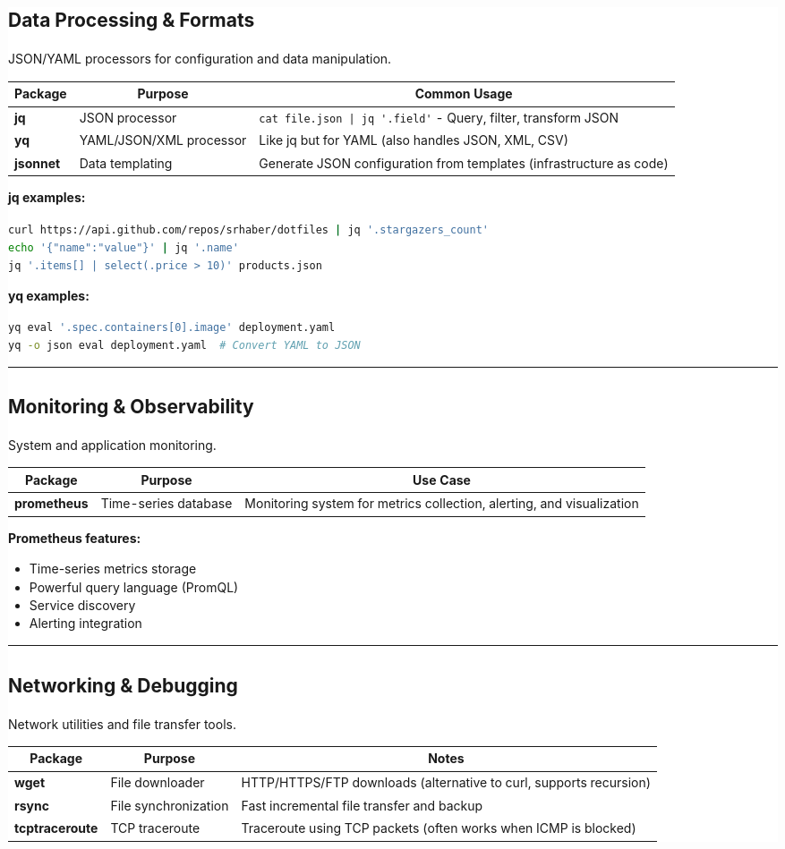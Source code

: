 
## Data Processing & Formats

JSON/YAML processors for configuration and data manipulation.

| Package | Purpose | Common Usage |
|---------|---------|--------------|
| **jq** | JSON processor | `cat file.json \| jq '.field'` - Query, filter, transform JSON |
| **yq** | YAML/JSON/XML processor | Like jq but for YAML (also handles JSON, XML, CSV) |
| **jsonnet** | Data templating | Generate JSON configuration from templates (infrastructure as code) |

**jq examples:**
```bash
curl https://api.github.com/repos/srhaber/dotfiles | jq '.stargazers_count'
echo '{"name":"value"}' | jq '.name'
jq '.items[] | select(.price > 10)' products.json
```

**yq examples:**
```bash
yq eval '.spec.containers[0].image' deployment.yaml
yq -o json eval deployment.yaml  # Convert YAML to JSON
```

---

## Monitoring & Observability

System and application monitoring.

| Package | Purpose | Use Case |
|---------|---------|----------|
| **prometheus** | Time-series database | Monitoring system for metrics collection, alerting, and visualization |

**Prometheus features:**
- Time-series metrics storage
- Powerful query language (PromQL)
- Service discovery
- Alerting integration

---

## Networking & Debugging

Network utilities and file transfer tools.

| Package | Purpose | Notes |
|---------|---------|-------|
| **wget** | File downloader | HTTP/HTTPS/FTP downloads (alternative to curl, supports recursion) |
| **rsync** | File synchronization | Fast incremental file transfer and backup |
| **tcptraceroute** | TCP traceroute | Traceroute using TCP packets (often works when ICMP is blocked) |
